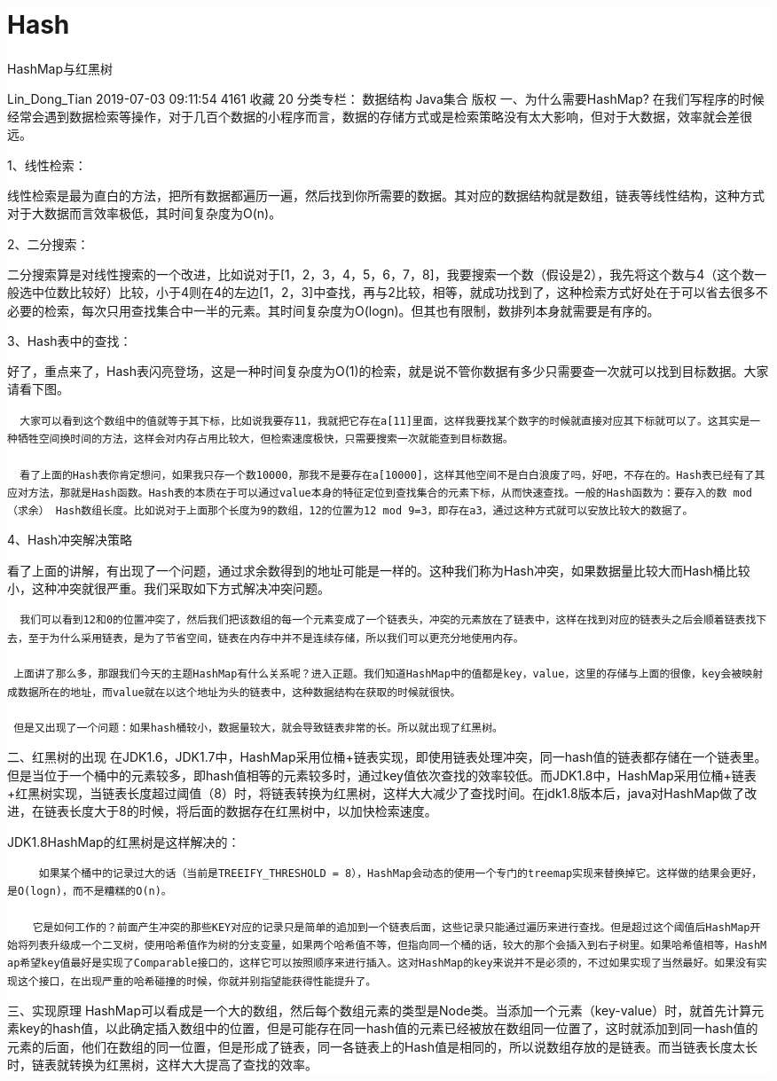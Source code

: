 # Hash
HashMap与红黑树

Lin_Dong_Tian 2019-07-03 09:11:54  4161  收藏 20
分类专栏： 数据结构 Java集合
版权
一、为什么需要HashMap?
      在我们写程序的时候经常会遇到数据检索等操作，对于几百个数据的小程序而言，数据的存储方式或是检索策略没有太大影响，但对于大数据，效率就会差很远。

1、线性检索：

线性检索是最为直白的方法，把所有数据都遍历一遍，然后找到你所需要的数据。其对应的数据结构就是数组，链表等线性结构，这种方式对于大数据而言效率极低，其时间复杂度为O(n)。

2、二分搜索：

二分搜索算是对线性搜索的一个改进，比如说对于[1，2，3，4，5，6，7，8]，我要搜索一个数（假设是2），我先将这个数与4（这个数一般选中位数比较好）比较，小于4则在4的左边[1，2，3]中查找，再与2比较，相等，就成功找到了，这种检索方式好处在于可以省去很多不必要的检索，每次只用查找集合中一半的元素。其时间复杂度为O(logn)。但其也有限制，数排列本身就需要是有序的。

3、Hash表中的查找：

好了，重点来了，Hash表闪亮登场，这是一种时间复杂度为O(1)的检索，就是说不管你数据有多少只需要查一次就可以找到目标数据。大家请看下图。



      大家可以看到这个数组中的值就等于其下标，比如说我要存11，我就把它存在a[11]里面，这样我要找某个数字的时候就直接对应其下标就可以了。这其实是一种牺牲空间换时间的方法，这样会对内存占用比较大，但检索速度极快，只需要搜索一次就能查到目标数据。

      看了上面的Hash表你肯定想问，如果我只存一个数10000，那我不是要存在a[10000]，这样其他空间不是白白浪废了吗，好吧，不存在的。Hash表已经有了其应对方法，那就是Hash函数。Hash表的本质在于可以通过value本身的特征定位到查找集合的元素下标，从而快速查找。一般的Hash函数为：要存入的数 mod（求余） Hash数组长度。比如说对于上面那个长度为9的数组，12的位置为12 mod 9=3，即存在a3，通过这种方式就可以安放比较大的数据了。

4、Hash冲突解决策略

看了上面的讲解，有出现了一个问题，通过求余数得到的地址可能是一样的。这种我们称为Hash冲突，如果数据量比较大而Hash桶比较小，这种冲突就很严重。我们采取如下方式解决冲突问题。



      我们可以看到12和0的位置冲突了，然后我们把该数组的每一个元素变成了一个链表头，冲突的元素放在了链表中，这样在找到对应的链表头之后会顺着链表找下去，至于为什么采用链表，是为了节省空间，链表在内存中并不是连续存储，所以我们可以更充分地使用内存。

     上面讲了那么多，那跟我们今天的主题HashMap有什么关系呢？进入正题。我们知道HashMap中的值都是key，value，这里的存储与上面的很像，key会被映射成数据所在的地址，而value就在以这个地址为头的链表中，这种数据结构在获取的时候就很快。

     但是又出现了一个问题：如果hash桶较小，数据量较大，就会导致链表非常的长。所以就出现了红黑树。

二、红黑树的出现
     在JDK1.6，JDK1.7中，HashMap采用位桶+链表实现，即使用链表处理冲突，同一hash值的链表都存储在一个链表里。但是当位于一个桶中的元素较多，即hash值相等的元素较多时，通过key值依次查找的效率较低。而JDK1.8中，HashMap采用位桶+链表+红黑树实现，当链表长度超过阈值（8）时，将链表转换为红黑树，这样大大减少了查找时间。在jdk1.8版本后，java对HashMap做了改进，在链表长度大于8的时候，将后面的数据存在红黑树中，以加快检索速度。

 JDK1.8HashMap的红黑树是这样解决的：

         如果某个桶中的记录过大的话（当前是TREEIFY_THRESHOLD = 8），HashMap会动态的使用一个专门的treemap实现来替换掉它。这样做的结果会更好，是O(logn)，而不是糟糕的O(n)。

        它是如何工作的？前面产生冲突的那些KEY对应的记录只是简单的追加到一个链表后面，这些记录只能通过遍历来进行查找。但是超过这个阈值后HashMap开始将列表升级成一个二叉树，使用哈希值作为树的分支变量，如果两个哈希值不等，但指向同一个桶的话，较大的那个会插入到右子树里。如果哈希值相等，HashMap希望key值最好是实现了Comparable接口的，这样它可以按照顺序来进行插入。这对HashMap的key来说并不是必须的，不过如果实现了当然最好。如果没有实现这个接口，在出现严重的哈希碰撞的时候，你就并别指望能获得性能提升了。

三、实现原理
       HashMap可以看成是一个大的数组，然后每个数组元素的类型是Node类。当添加一个元素（key-value）时，就首先计算元素key的hash值，以此确定插入数组中的位置，但是可能存在同一hash值的元素已经被放在数组同一位置了，这时就添加到同一hash值的元素的后面，他们在数组的同一位置，但是形成了链表，同一各链表上的Hash值是相同的，所以说数组存放的是链表。而当链表长度太长时，链表就转换为红黑树，这样大大提高了查找的效率。
